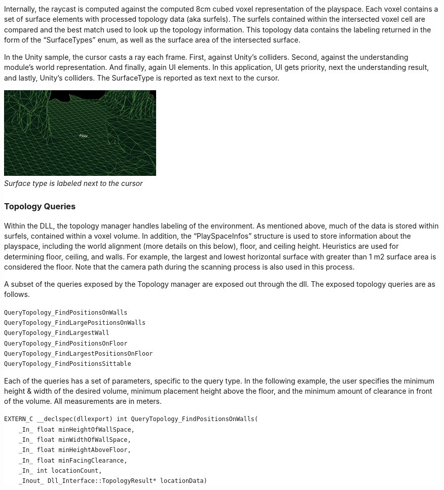Internally, the raycast is computed against the computed 8cm cubed voxel representation of the playspace. Each voxel contains a set of surface elements with processed topology data (aka surfels). The surfels contained within the intersected voxel cell are compared and the best match used to look up the topology information. This topology data contains the labeling returned in the form of the “SurfaceTypes” enum, as well as the surface area of the intersected surface.

In the Unity sample, the cursor casts a ray each frame. First, against Unity’s colliders. Second, against the understanding module’s world representation. And finally, again UI elements. In this application, UI gets priority, next the understanding result, and lastly, Unity’s colliders. The SurfaceType is reported as text next to the cursor.

![Surface type is labeled next to the cursor](images/su-raycastresults-300px.jpg)<br>
*Surface type is labeled next to the cursor*

### Topology Queries

Within the DLL, the topology manager handles labeling of the environment. As mentioned above, much of the data is stored within surfels, contained within a voxel volume. In addition, the “PlaySpaceInfos” structure is used to store information about the playspace, including the world alignment (more details on this below), floor, and ceiling height. Heuristics are used for determining floor, ceiling, and walls. For example, the largest and lowest horizontal surface with greater than 1 m2 surface area is considered the floor. Note that the camera path during the scanning process is also used in this process.

A subset of the queries exposed by the Topology manager are exposed out through the dll. The exposed topology queries are as follows.

```cpp
QueryTopology_FindPositionsOnWalls
QueryTopology_FindLargePositionsOnWalls
QueryTopology_FindLargestWall
QueryTopology_FindPositionsOnFloor
QueryTopology_FindLargestPositionsOnFloor
QueryTopology_FindPositionsSittable
```

Each of the queries has a set of parameters, specific to the query type. In the following example, the user specifies the minimum height & width of the desired volume, minimum placement height above the floor, and the minimum amount of clearance in front of the volume. All measurements are in meters.

```cpp
EXTERN_C __declspec(dllexport) int QueryTopology_FindPositionsOnWalls(
    _In_ float minHeightOfWallSpace,
    _In_ float minWidthOfWallSpace,
    _In_ float minHeightAboveFloor,
    _In_ float minFacingClearance,
    _In_ int locationCount,
    _Inout_ Dll_Interface::TopologyResult* locationData)
```
